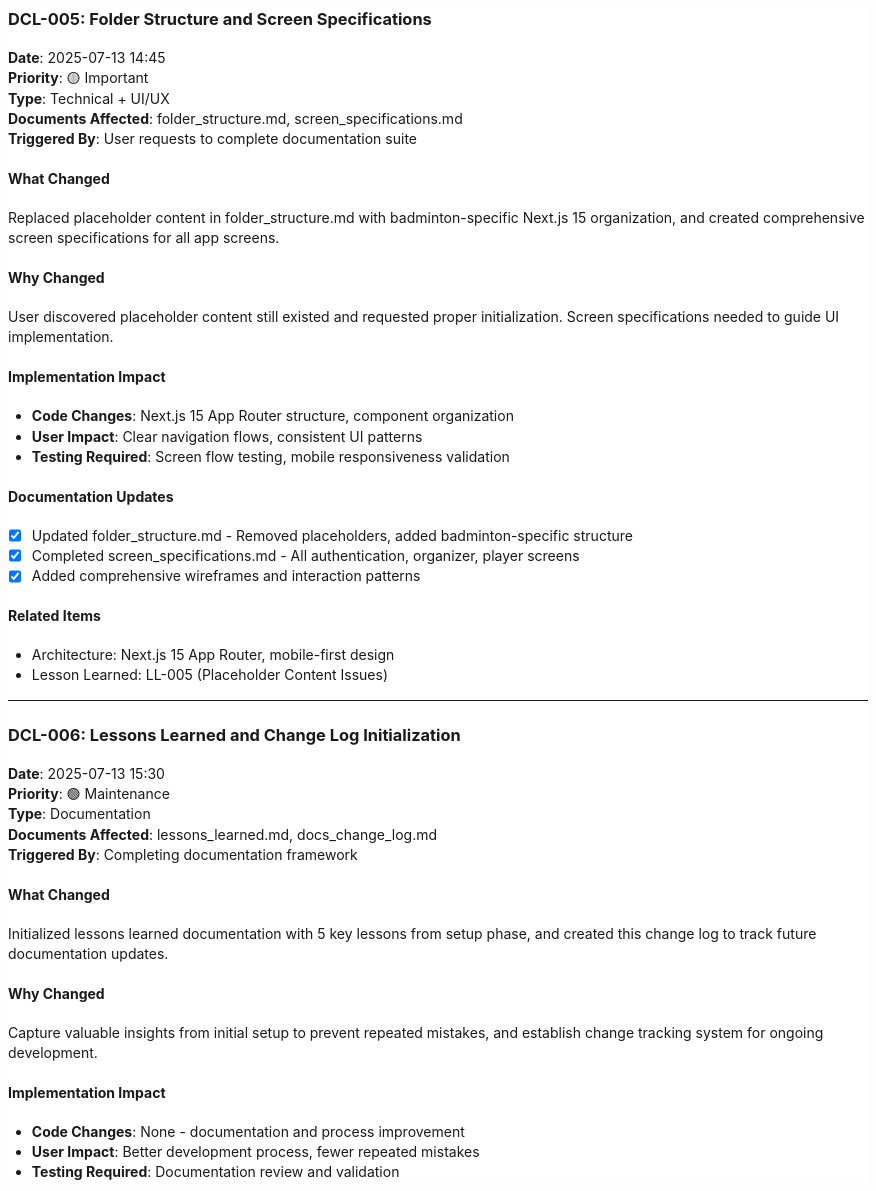
### DCL-005: Folder Structure and Screen Specifications
**Date**: 2025-07-13 14:45  
**Priority**: 🟡 Important  
**Type**: Technical + UI/UX  
**Documents Affected**: folder_structure.md, screen_specifications.md  
**Triggered By**: User requests to complete documentation suite  

#### What Changed
Replaced placeholder content in folder_structure.md with badminton-specific Next.js 15 organization, and created comprehensive screen specifications for all app screens.

#### Why Changed
User discovered placeholder content still existed and requested proper initialization. Screen specifications needed to guide UI implementation.

#### Implementation Impact
- **Code Changes**: Next.js 15 App Router structure, component organization
- **User Impact**: Clear navigation flows, consistent UI patterns
- **Testing Required**: Screen flow testing, mobile responsiveness validation

#### Documentation Updates
- [x] Updated folder_structure.md - Removed placeholders, added badminton-specific structure
- [x] Completed screen_specifications.md - All authentication, organizer, player screens
- [x] Added comprehensive wireframes and interaction patterns

#### Related Items
- Architecture: Next.js 15 App Router, mobile-first design
- Lesson Learned: LL-005 (Placeholder Content Issues)

---

### DCL-006: Lessons Learned and Change Log Initialization
**Date**: 2025-07-13 15:30  
**Priority**: 🟢 Maintenance  
**Type**: Documentation  
**Documents Affected**: lessons_learned.md, docs_change_log.md  
**Triggered By**: Completing documentation framework  

#### What Changed
Initialized lessons learned documentation with 5 key lessons from setup phase, and created this change log to track future documentation updates.

#### Why Changed
Capture valuable insights from initial setup to prevent repeated mistakes, and establish change tracking system for ongoing development.

#### Implementation Impact
- **Code Changes**: None - documentation and process improvement
- **User Impact**: Better development process, fewer repeated mistakes
- **Testing Required**: Documentation review and validation
